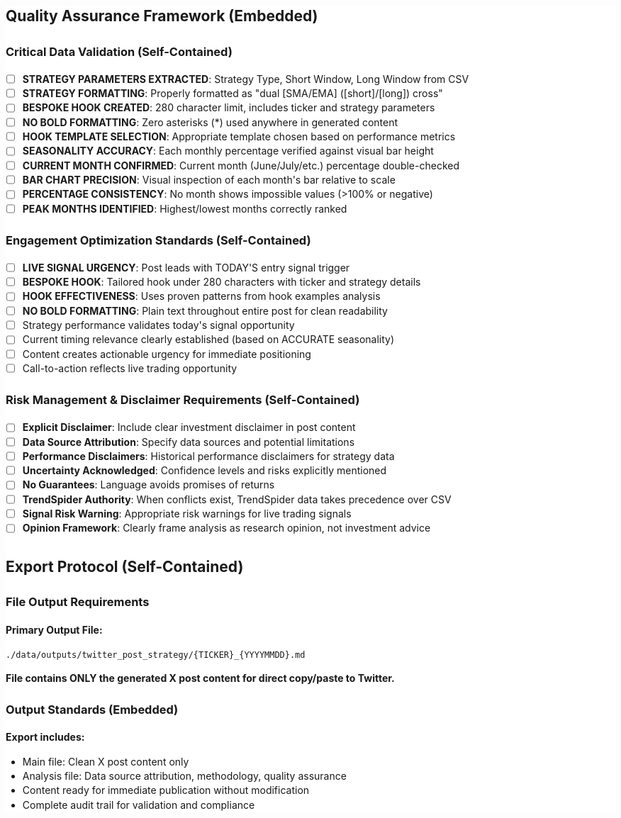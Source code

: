 ## Quality Assurance Framework (Embedded)

### Critical Data Validation (Self-Contained)
- [ ] **STRATEGY PARAMETERS EXTRACTED**: Strategy Type, Short Window, Long Window from CSV
- [ ] **STRATEGY FORMATTING**: Properly formatted as "dual [SMA/EMA] ([short]/[long]) cross"
- [ ] **BESPOKE HOOK CREATED**: 280 character limit, includes ticker and strategy parameters
- [ ] **NO BOLD FORMATTING**: Zero asterisks (*) used anywhere in generated content
- [ ] **HOOK TEMPLATE SELECTION**: Appropriate template chosen based on performance metrics
- [ ] **SEASONALITY ACCURACY**: Each monthly percentage verified against visual bar height
- [ ] **CURRENT MONTH CONFIRMED**: Current month (June/July/etc.) percentage double-checked
- [ ] **BAR CHART PRECISION**: Visual inspection of each month's bar relative to scale
- [ ] **PERCENTAGE CONSISTENCY**: No month shows impossible values (>100% or negative)
- [ ] **PEAK MONTHS IDENTIFIED**: Highest/lowest months correctly ranked

### Engagement Optimization Standards (Self-Contained)
- [ ] **LIVE SIGNAL URGENCY**: Post leads with TODAY'S entry signal trigger
- [ ] **BESPOKE HOOK**: Tailored hook under 280 characters with ticker and strategy details
- [ ] **HOOK EFFECTIVENESS**: Uses proven patterns from hook examples analysis
- [ ] **NO BOLD FORMATTING**: Plain text throughout entire post for clean readability
- [ ] Strategy performance validates today's signal opportunity
- [ ] Current timing relevance clearly established (based on ACCURATE seasonality)
- [ ] Content creates actionable urgency for immediate positioning
- [ ] Call-to-action reflects live trading opportunity

### Risk Management & Disclaimer Requirements (Self-Contained)
- [ ] **Explicit Disclaimer**: Include clear investment disclaimer in post content
- [ ] **Data Source Attribution**: Specify data sources and potential limitations
- [ ] **Performance Disclaimers**: Historical performance disclaimers for strategy data
- [ ] **Uncertainty Acknowledged**: Confidence levels and risks explicitly mentioned
- [ ] **No Guarantees**: Language avoids promises of returns
- [ ] **TrendSpider Authority**: When conflicts exist, TrendSpider data takes precedence over CSV
- [ ] **Signal Risk Warning**: Appropriate risk warnings for live trading signals
- [ ] **Opinion Framework**: Clearly frame analysis as research opinion, not investment advice

## Export Protocol (Self-Contained)

### File Output Requirements
**Primary Output File:**
```
./data/outputs/twitter_post_strategy/{TICKER}_{YYYYMMDD}.md
```

**File contains ONLY the generated X post content for direct copy/paste to Twitter.**

### Output Standards (Embedded)
**Export includes:**
- Main file: Clean X post content only
- Analysis file: Data source attribution, methodology, quality assurance
- Content ready for immediate publication without modification
- Complete audit trail for validation and compliance
